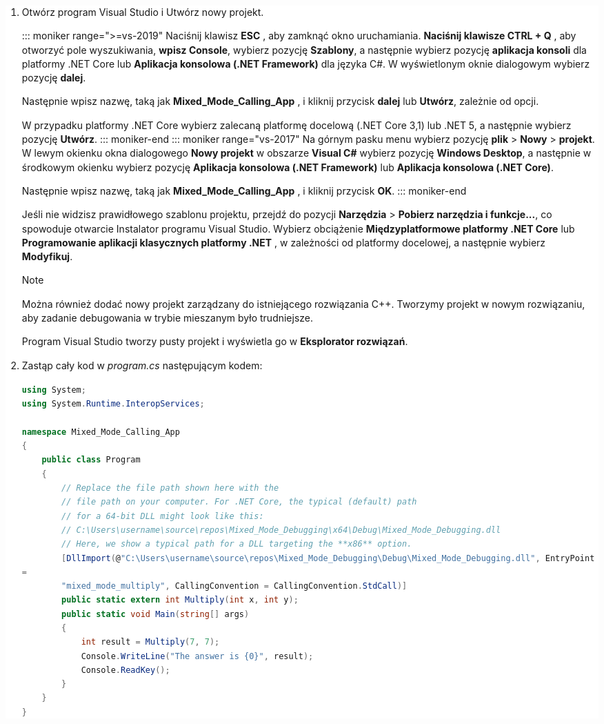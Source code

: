 1. Otwórz program Visual Studio i Utwórz nowy projekt.

    ::: moniker range=">=vs-2019"
    Naciśnij klawisz **ESC** , aby zamknąć okno uruchamiania. **Naciśnij klawisze CTRL + Q** , aby otworzyć pole wyszukiwania, **wpisz Console**, wybierz pozycję **Szablony**, a następnie wybierz pozycję **aplikacja konsoli** dla platformy .NET Core lub **Aplikacja konsolowa (.NET Framework)** dla języka C#. W wyświetlonym oknie dialogowym wybierz pozycję **dalej**.

    Następnie wpisz nazwę, taką jak **Mixed_Mode_Calling_App** , i kliknij przycisk **dalej** lub **Utwórz**, zależnie od opcji.

    W przypadku platformy .NET Core wybierz zalecaną platformę docelową (.NET Core 3,1) lub .NET 5, a następnie wybierz pozycję **Utwórz**.
    ::: moniker-end
    ::: moniker range="vs-2017"
    Na górnym pasku menu wybierz pozycję **plik**  >  **Nowy**  >  **projekt**. W lewym okienku okna dialogowego **Nowy projekt** w obszarze **Visual C#** wybierz pozycję **Windows Desktop**, a następnie w środkowym okienku wybierz pozycję **Aplikacja konsolowa (.NET Framework)** lub  **Aplikacja konsolowa (.NET Core)**.

    Następnie wpisz nazwę, taką jak **Mixed_Mode_Calling_App** , i kliknij przycisk **OK**.
    ::: moniker-end

    Jeśli nie widzisz prawidłowego szablonu projektu, przejdź do pozycji **Narzędzia**  >  **Pobierz narzędzia i funkcje...**, co spowoduje otwarcie Instalator programu Visual Studio. Wybierz obciążenie **Międzyplatformowe platformy .NET Core** lub **Programowanie aplikacji klasycznych platformy .NET** , w zależności od platformy docelowej, a następnie wybierz **Modyfikuj**.

    > [!NOTE]
    > Można również dodać nowy projekt zarządzany do istniejącego rozwiązania C++. Tworzymy projekt w nowym rozwiązaniu, aby zadanie debugowania w trybie mieszanym było trudniejsze.

   Program Visual Studio tworzy pusty projekt i wyświetla go w **Eksplorator rozwiązań**.

1. Zastąp cały kod w *program.cs* następującym kodem:

    ```csharp
    using System;
    using System.Runtime.InteropServices;

    namespace Mixed_Mode_Calling_App
    {
        public class Program
        {
            // Replace the file path shown here with the
            // file path on your computer. For .NET Core, the typical (default) path
            // for a 64-bit DLL might look like this:
            // C:\Users\username\source\repos\Mixed_Mode_Debugging\x64\Debug\Mixed_Mode_Debugging.dll
            // Here, we show a typical path for a DLL targeting the **x86** option.
            [DllImport(@"C:\Users\username\source\repos\Mixed_Mode_Debugging\Debug\Mixed_Mode_Debugging.dll", EntryPoint =
            "mixed_mode_multiply", CallingConvention = CallingConvention.StdCall)]
            public static extern int Multiply(int x, int y);
            public static void Main(string[] args)
            {
                int result = Multiply(7, 7);
                Console.WriteLine("The answer is {0}", result);
                Console.ReadKey();
            }
        }
    }
    ```
